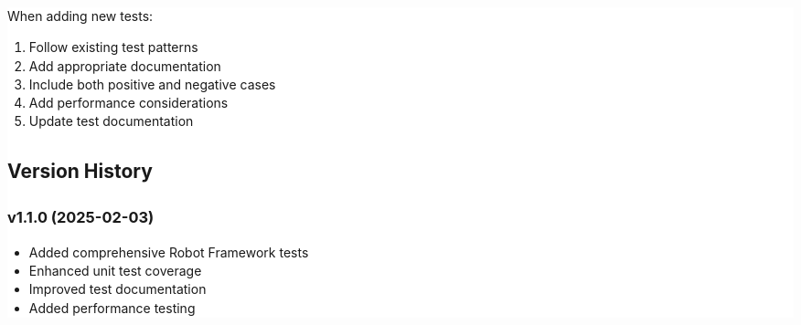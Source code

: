 When adding new tests:
1. Follow existing test patterns
2. Add appropriate documentation
3. Include both positive and negative cases
4. Add performance considerations
5. Update test documentation

## Version History

### v1.1.0 (2025-02-03)
- Added comprehensive Robot Framework tests
- Enhanced unit test coverage
- Improved test documentation
- Added performance testing
